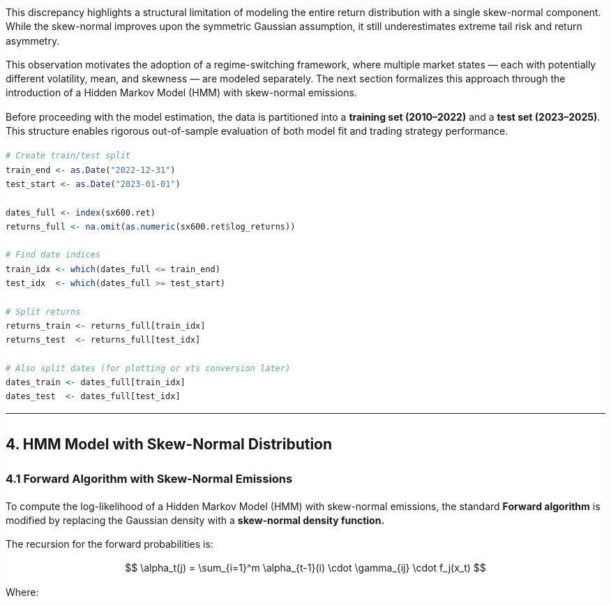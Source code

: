 This discrepancy highlights a structural limitation of modeling the
entire return distribution with a single skew-normal component. While
the skew-normal improves upon the symmetric Gaussian assumption, it
still underestimates extreme tail risk and return asymmetry.

This observation motivates the adoption of a regime-switching framework,
where multiple market states — each with potentially different
volatility, mean, and skewness — are modeled separately. The next
section formalizes this approach through the introduction of a Hidden
Markov Model (HMM) with skew-normal emissions.

Before proceeding with the model estimation, the data is partitioned
into a **training set (2010–2022)** and a **test set (2023–2025)**. This
structure enables rigorous out-of-sample evaluation of both model fit
and trading strategy performance.

``` r
# Create train/test split
train_end <- as.Date("2022-12-31")
test_start <- as.Date("2023-01-01")

dates_full <- index(sx600.ret)
returns_full <- na.omit(as.numeric(sx600.ret$log_returns))

# Find date indices
train_idx <- which(dates_full <= train_end)
test_idx  <- which(dates_full >= test_start)

# Split returns
returns_train <- returns_full[train_idx]
returns_test  <- returns_full[test_idx]

# Also split dates (for plotting or xts conversion later)
dates_train <- dates_full[train_idx]
dates_test  <- dates_full[test_idx]
```

------------------------------------------------------------------------

## 4. HMM Model with Skew-Normal Distribution

### 4.1 Forward Algorithm with Skew-Normal Emissions

To compute the log-likelihood of a Hidden Markov Model (HMM) with
skew-normal emissions, the standard **Forward algorithm** is modified by
replacing the Gaussian density with a **skew-normal density function.**

The recursion for the forward probabilities is:

$$
\alpha_t(j) = \sum_{i=1}^m \alpha_{t-1}(i) \cdot \gamma_{ij} \cdot f_j(x_t)
$$

Where:
